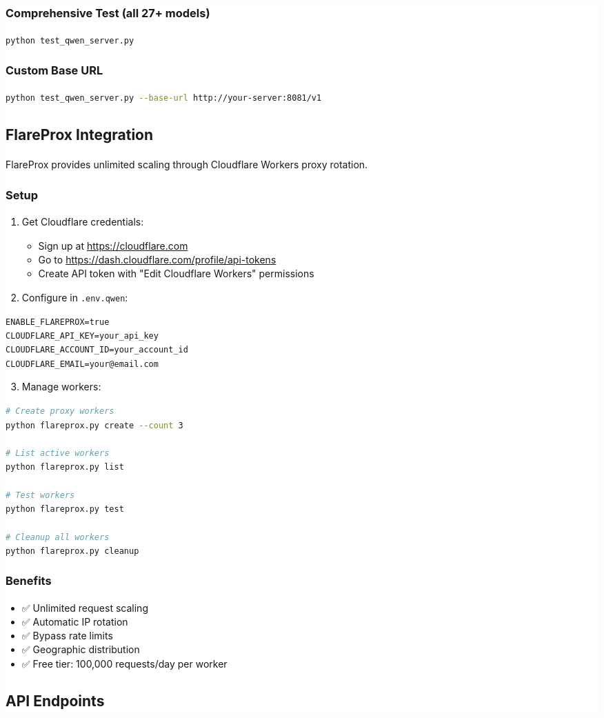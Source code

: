 ### Comprehensive Test (all 27+ models)
```bash
python test_qwen_server.py
```

### Custom Base URL
```bash
python test_qwen_server.py --base-url http://your-server:8081/v1
```

## FlareProx Integration

FlareProx provides unlimited scaling through Cloudflare Workers proxy rotation.

### Setup

1. Get Cloudflare credentials:
   - Sign up at https://cloudflare.com
   - Go to https://dash.cloudflare.com/profile/api-tokens
   - Create API token with "Edit Cloudflare Workers" permissions

2. Configure in `.env.qwen`:
```env
ENABLE_FLAREPROX=true
CLOUDFLARE_API_KEY=your_api_key
CLOUDFLARE_ACCOUNT_ID=your_account_id
CLOUDFLARE_EMAIL=your@email.com
```

3. Manage workers:
```bash
# Create proxy workers
python flareprox.py create --count 3

# List active workers
python flareprox.py list

# Test workers
python flareprox.py test

# Cleanup all workers
python flareprox.py cleanup
```

### Benefits
- ✅ Unlimited request scaling
- ✅ Automatic IP rotation
- ✅ Bypass rate limits
- ✅ Geographic distribution
- ✅ Free tier: 100,000 requests/day per worker

## API Endpoints
